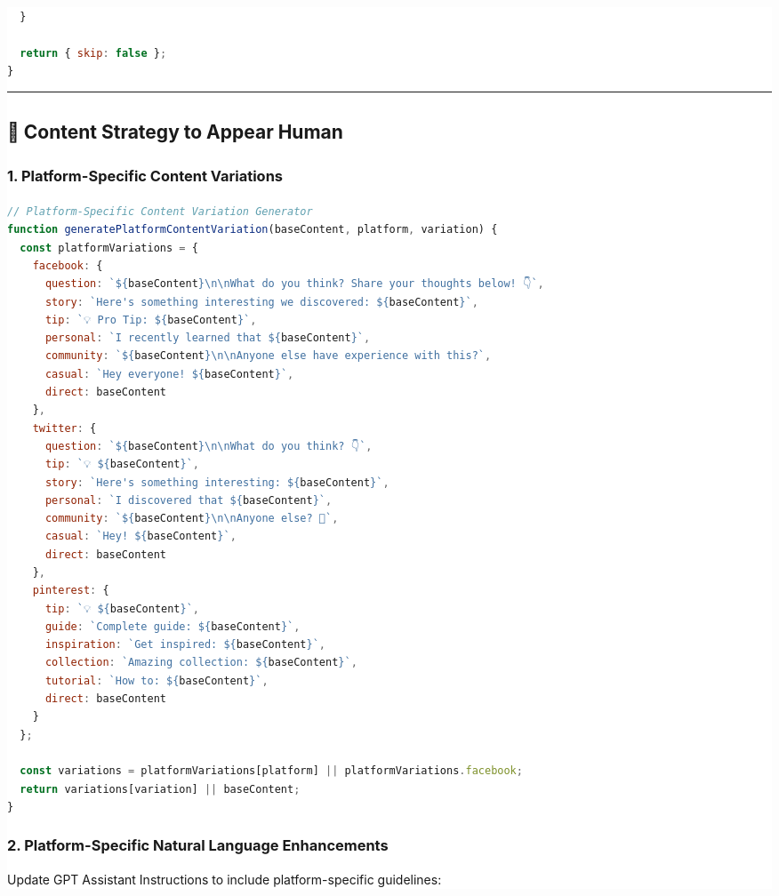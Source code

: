 ```javascript
  }
  
  return { skip: false };
}
```

---

## 📝 Content Strategy to Appear Human

### 1. Platform-Specific Content Variations
```javascript
// Platform-Specific Content Variation Generator
function generatePlatformContentVariation(baseContent, platform, variation) {
  const platformVariations = {
    facebook: {
      question: `${baseContent}\n\nWhat do you think? Share your thoughts below! 👇`,
      story: `Here's something interesting we discovered: ${baseContent}`,
      tip: `💡 Pro Tip: ${baseContent}`,
      personal: `I recently learned that ${baseContent}`,
      community: `${baseContent}\n\nAnyone else have experience with this?`,
      casual: `Hey everyone! ${baseContent}`,
      direct: baseContent
    },
    twitter: {
      question: `${baseContent}\n\nWhat do you think? 👇`,
      tip: `💡 ${baseContent}`,
      story: `Here's something interesting: ${baseContent}`,
      personal: `I discovered that ${baseContent}`,
      community: `${baseContent}\n\nAnyone else? 🤔`,
      casual: `Hey! ${baseContent}`,
      direct: baseContent
    },
    pinterest: {
      tip: `💡 ${baseContent}`,
      guide: `Complete guide: ${baseContent}`,
      inspiration: `Get inspired: ${baseContent}`,
      collection: `Amazing collection: ${baseContent}`,
      tutorial: `How to: ${baseContent}`,
      direct: baseContent
    }
  };
  
  const variations = platformVariations[platform] || platformVariations.facebook;
  return variations[variation] || baseContent;
}
```

### 2. Platform-Specific Natural Language Enhancements
Update GPT Assistant Instructions to include platform-specific guidelines:
